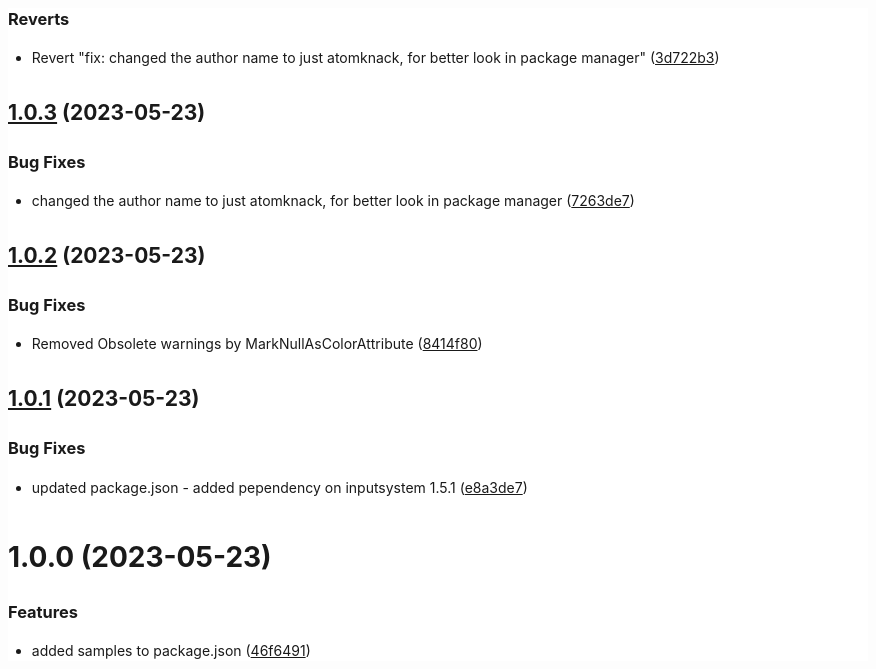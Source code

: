 
### Reverts

* Revert "fix: changed the author name to just atomknack, for better look in package manager" ([3d722b3](https://github.com/atomknack/UKnackBasis/commit/3d722b346dfec4e84dc45dd84552c14af051009b))

## [1.0.3](https://github.com/atomknack/UKnackBasis/compare/v1.0.2...v1.0.3) (2023-05-23)


### Bug Fixes

* changed the author name to just atomknack, for better look in package manager ([7263de7](https://github.com/atomknack/UKnackBasis/commit/7263de70943efc799a43b1d1477e62b28bfa1d6c))

## [1.0.2](https://github.com/atomknack/UKnackBasis/compare/v1.0.1...v1.0.2) (2023-05-23)


### Bug Fixes

* Removed Obsolete warnings by MarkNullAsColorAttribute ([8414f80](https://github.com/atomknack/UKnackBasis/commit/8414f8018e8839f01b20117e62c05d8e19644d77))

## [1.0.1](https://github.com/atomknack/UKnackBasis/compare/v1.0.0...v1.0.1) (2023-05-23)


### Bug Fixes

* updated package.json - added pependency on inputsystem 1.5.1 ([e8a3de7](https://github.com/atomknack/UKnackBasis/commit/e8a3de758af0e10c9b8fa2881b733443289c490c))

# 1.0.0 (2023-05-23)


### Features

* added samples to package.json ([46f6491](https://github.com/atomknack/UKnackBasis/commit/46f64917e95948c740bd70d3c1ab72f3423d08c5))
